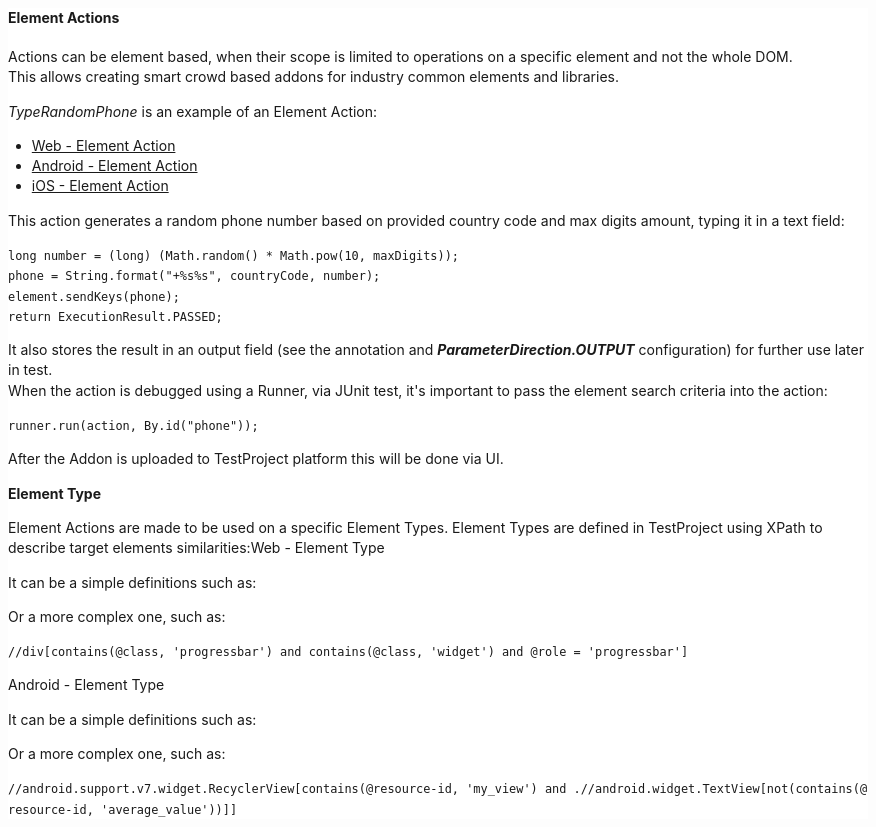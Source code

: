 #### Element Actions

Actions can be element based, when their scope is limited to operations on a specific element and not the whole DOM.  
 This allows creating smart crowd based addons for industry common elements and libraries.

_TypeRandomPhone_ is an example of an Element Action:

* [Web - Element Action](https://github.com/testproject-io/addons/blob/master/Examples/Web/src/main/java/io/testproject/examples/sdk/actions/TypeRandomPhoneAction.java)
* [Android - Element Action](https://github.com/testproject-io/addons/blob/master/Examples/Android/src/main/java/io/testproject/examples/sdk/actions/TypeRandomPhoneAction.java)
* [iOS - Element Action](https://github.com/testproject-io/addons/blob/master/Examples/IOS/src/main/java/io/testproject/examples/sdk/actions/TypeRandomPhoneAction.java)

This action generates a random phone number based on provided country code and max digits amount, typing it in a text field:

```text
long number = (long) (Math.random() * Math.pow(10, maxDigits));
phone = String.format("+%s%s", countryCode, number);
element.sendKeys(phone);
return ExecutionResult.PASSED;
```

It also stores the result in an output field \(see the annotation and _**ParameterDirection.OUTPUT**_ configuration\) for further use later in test.  
 When the action is debugged using a Runner, via JUnit test, it's important to pass the element search criteria into the action:

```text
runner.run(action, By.id("phone"));
```

After the Addon is uploaded to TestProject platform this will be done via UI.

**Element Type**

Element Actions are made to be used on a specific Element Types. Element Types are defined in TestProject using XPath to describe target elements similarities:Web - Element Type

It can be a simple definitions such as:

Or a more complex one, such as:

```text
//div[contains(@class, 'progressbar') and contains(@class, 'widget') and @role = 'progressbar']
```

Android - Element Type

It can be a simple definitions such as:

Or a more complex one, such as:

```text
//android.support.v7.widget.RecyclerView[contains(@resource-id, 'my_view') and .//android.widget.TextView[not(contains(@resource-id, 'average_value'))]]
```
